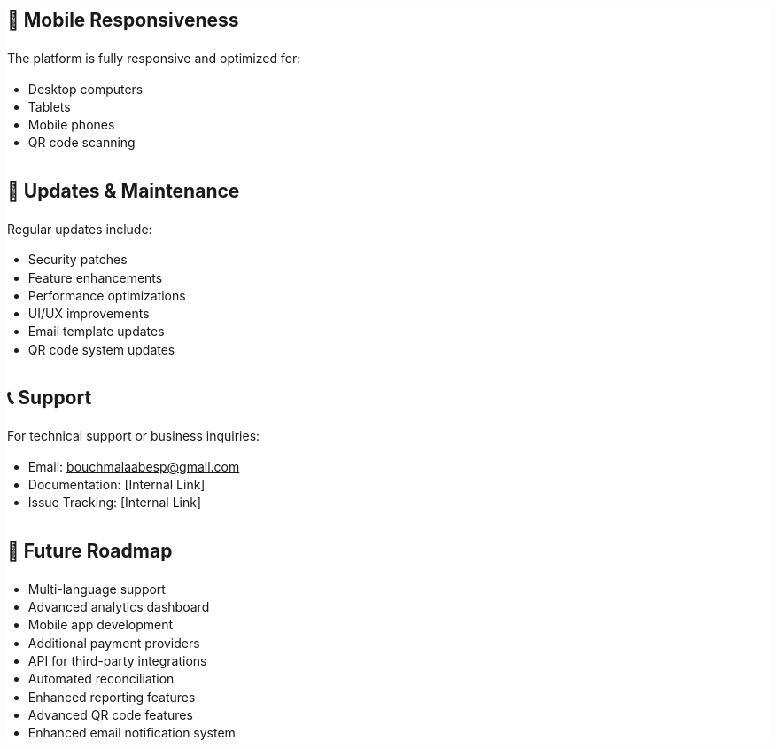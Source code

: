 ## 📱 Mobile Responsiveness

The platform is fully responsive and optimized for:
- Desktop computers
- Tablets
- Mobile phones
- QR code scanning

## 🔄 Updates & Maintenance

Regular updates include:
- Security patches
- Feature enhancements
- Performance optimizations
- UI/UX improvements
- Email template updates
- QR code system updates

## 📞 Support

For technical support or business inquiries:
- Email: bouchmalaabesp@gmail.com
- Documentation: [Internal Link]
- Issue Tracking: [Internal Link]

## 🚧 Future Roadmap

- Multi-language support
- Advanced analytics dashboard
- Mobile app development
- Additional payment providers
- API for third-party integrations
- Automated reconciliation
- Enhanced reporting features
- Advanced QR code features
- Enhanced email notification system